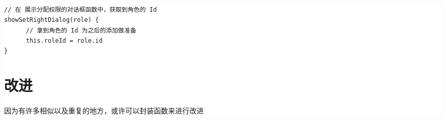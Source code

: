 ```````
// 在 展示分配权限的对话框函数中，获取到角色的 Id
showSetRightDialog(role) {
      // 拿到角色的 Id 为之后的添加做准备
      this.roleId = role.id
}
```````



#  改进

因为有许多相似以及重复的地方，或许可以封装函数来进行改进







